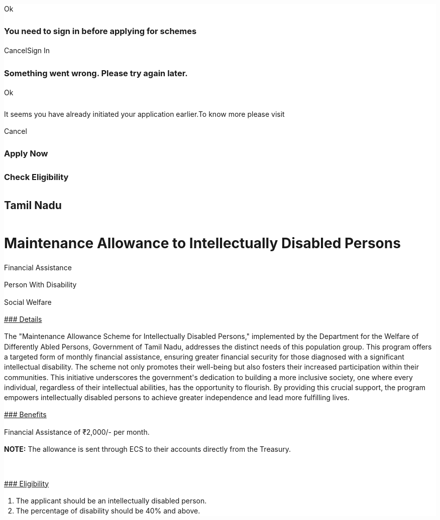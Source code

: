 Ok

### 

### You need to sign in before applying for schemes

CancelSign In

### Something went wrong. Please try again later.

Ok

### 

It seems you have already initiated your application earlier.To know more please visit

Cancel

### Apply Now

### Check Eligibility

Tamil Nadu
----------

Maintenance Allowance to Intellectually Disabled Persons
========================================================

Financial Assistance

Person With Disability

Social Welfare

[### Details](https://www.myscheme.gov.in/schemes/matidp#details)

The "Maintenance Allowance Scheme for Intellectually Disabled Persons," implemented by the Department for the Welfare of Differently Abled Persons, Government of Tamil Nadu, addresses the distinct needs of this population group. This program offers a targeted form of monthly financial assistance, ensuring greater financial security for those diagnosed with a significant intellectual disability. The scheme not only promotes their well-being but also fosters their increased participation within their communities. This initiative underscores the government's dedication to building a more inclusive society, one where every individual, regardless of their intellectual abilities, has the opportunity to flourish. By providing this crucial support, the program empowers intellectually disabled persons to achieve greater independence and lead more fulfilling lives.

[### Benefits](https://www.myscheme.gov.in/schemes/matidp#benefits)

Financial Assistance of ₹2,000/- per month.

**NOTE:** The allowance is sent through ECS to their accounts directly from the Treasury.

﻿

[### Eligibility](https://www.myscheme.gov.in/schemes/matidp#eligibility)

1.  The applicant should be an intellectually disabled person.
2.  The percentage of disability should be 40% and above.
